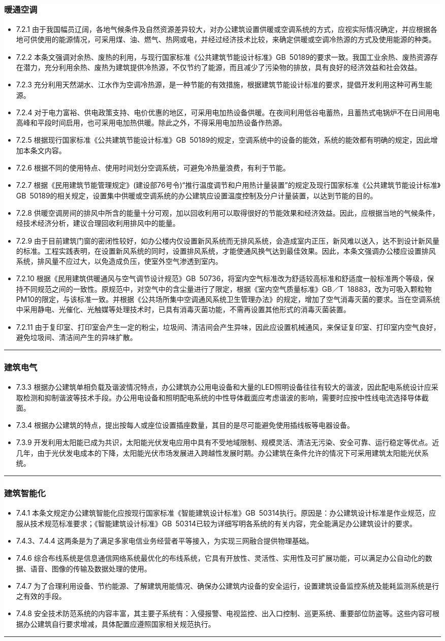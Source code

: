 ### 暖通空调

 - 7.2.1	由于我国幅员辽阔，各地气候条件及自然资源差异较大，对办公建筑设置供暖或空调系统的方式，应视实际情况确定，并应根据各地可供使用的能源情况，可采用煤、油、燃气、热网或电，并经过经济技术比较，来确定供暖或空调冷热源的方式及使用能源的种类。

 - 7.2.2	本条文强调对余热、废热的利用，与现行国家标准《公共建筑节能设计标准》GB 50189的要求一致。我国工业余热、废热资源存在潜力，充分利用余热、废热为建筑提供冷热源，不仅节约了能源，而且减少了污染物的排放，具有良好的经济效益和社会效益。

 - 7.2.3	充分利用天然湖水、江水作为空调冷热源，是一种节能的有效措施，根据建筑节能设计标准的要求，提倡开发利用这种可再生能源。

 - 7.2.4	对于电力富裕、供电政策支持、电价优惠的地区，可采用电加热设备供暖。在夜间利用低谷电蓄热，且蓄热式电锅炉不在日间用电高峰和平段时间启用，也可采用电加热供暖。除此之外，不得采用电加热设备作热源。

 - 7.2.5	根据现行国家标准《公共建筑节能设计标准》GB 50189的规定，空调系统中的设备的能效，系统的能效都有明确的规定，因此增加本条文内容。

 - 7.2.6	根据不同的使用特点、使用时间划分空调系统，可避免冷热量浪费，有利于节能。

 - 7.2.7	根据《民用建筑节能管理规定》(建设部76号令)“推行温度调节和户用热计量装置”的规定及现行国家标准《公共建筑节能设计标准》GB 50189的相关规定，设置集中供暖或空调系统的办公建筑应设置温度控制及分户计量装置，以达到节能的目的。

 - 7.2.8	供暖空调房间的排风中所含的能量十分可观，加以回收利用可以取得很好的节能效果和经济效益。因此，应根据当地的气候条件，经技术经济分析，建议合理回收利用排风中的能量。

 - 7.2.9	由于目前建筑门窗的密闭性较好，如办公楼内仅设置新风系统而无排风系统，会造成室内正压，新风难以送入，达不到设计新风量的标准。工程实践表明，在设置新风系统的同时，设置排风系统，才能使通风换气达到最佳效果。因此，本条文强调办公楼应设置排风系统，排风量不应过大，以免造成负压，使室外空气渗透到室内。

 - 7.2.10	根据《民用建筑供暖通风与空气调节设计规范》GB 50736，将室内空气标准改为舒适较高标准和舒适度一般标准两个等级，保持不同规范之间的一致性。原规范中，对空气中的含尘量进行了限定，根据《室内空气质量标准》GB／T 18883，改为可吸入颗粒物PM10的限定，与该标准一致。并根据《公共场所集中空调通风系统卫生管理办法》的规定，增加了空气消毒灭菌的要求。当在空调系统中采用静电、光催化、光触媒等处理技术时，已具有消毒灭菌功能，不需再设置其他形式的消毒灭菌装置。

 - 7.2.11	由于复印室、打印室会产生一定的粉尘，垃圾间、清洁间会产生异味，因此应设置机械通风，来保证复印室、打印室内空气良好，避免垃圾间、清洁间产生的异味扩散。


---
### 建筑电气

 - 7.3.3	根据办公建筑单相负载及谐波情况特点，办公建筑办公用电设备和大量的LED照明设备往往有较大的谐波，因此配电系统设计应采取检测和抑制谐波等技术手段。办公用电设备和照明配电系统的中性导体截面应考虑谐波的影响，需要时应按中性线电流选择导体截面。

 - 7.3.4	根据办公建筑的特点，提出按每人或座位设置插座数量，其目的是尽可能避免使用插线板等电器设备。

 - 7.3.9	开发利用太阳能已成为共识，太阳能光伏发电应用中具有不受地域限制、规模灵活、清洁无污染、安全可靠、运行稳定等优点。近几年，由于光伏发电成本的下降，太阳能光伏市场发展进入跨越性发展时期。办公建筑在条件允许的情况下可采用建筑太阳能光伏系统。


---
### 建筑智能化

 - 7.4.1	本条文规定办公建筑智能化应按现行国家标准《智能建筑设计标准》GB 50314执行。原因是：办公建筑设计标准是作业规范，应服从技术规范标准要求；《智能建筑设计标准》GB 50314已较为详细写明各系统的有关内容，完全能满足办公建筑设计的要求。

 - 7.4.3、7.4.4	这两条是为了满足多家电信业务经营者平等接入，为实现三网融合提供物理基础。

 - 7.4.6	综合布线系统是信息通信网络系统最优化的布线系统，它具有开放性、灵活性、实用性及可扩展功能，可以满足办公自动化的数据、语音、图像的传输及数据处理的使用。

 - 7.4.7	为了合理利用设备、节约能源、了解建筑用能情况、确保办公建筑内设备的安全运行，设置建筑设备监控系统及能耗监测系统是行之有效的手段。

 - 7.4.8	安全技术防范系统的内容丰富，其主要子系统有：入侵报警、电视监控、出入口控制、巡更系统、重要部位防盗等。这些内容可根据办公建筑自行要求增减，具体配置应遵照国家相关规范执行。


---
